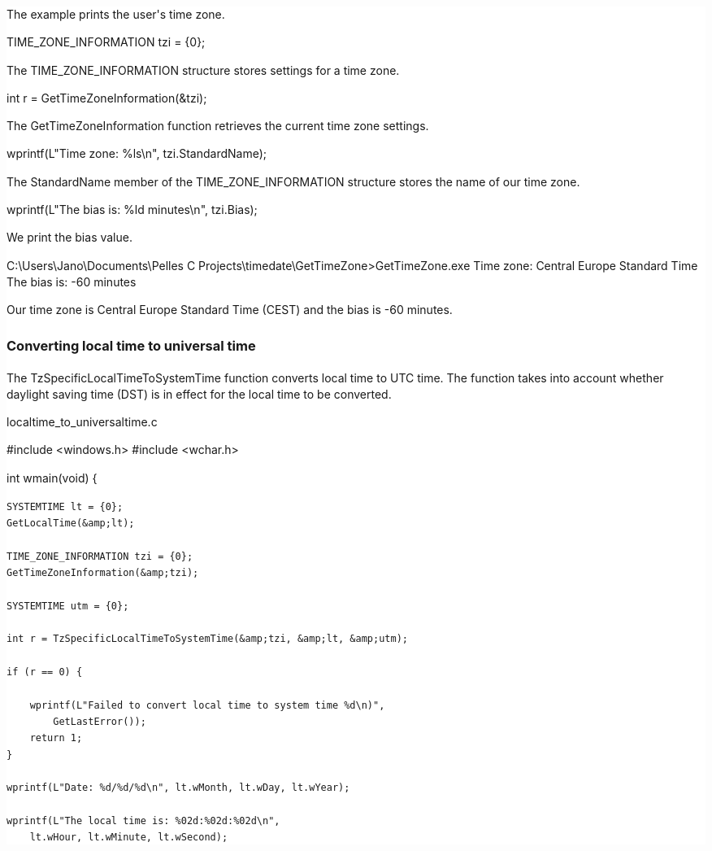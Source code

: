 The example prints the user's time zone.

TIME_ZONE_INFORMATION tzi = {0};

The TIME_ZONE_INFORMATION structure stores settings for
a time zone.

int r = GetTimeZoneInformation(&amp;tzi);

The GetTimeZoneInformation function retrieves the
current time zone settings. 

wprintf(L"Time zone: %ls\n", tzi.StandardName);

The StandardName member of the TIME_ZONE_INFORMATION 
structure stores the name of our time zone. 

wprintf(L"The bias is: %ld minutes\n", tzi.Bias);

We print the bias value.

C:\Users\Jano\Documents\Pelles C Projects\timedate\GetTimeZone&gt;GetTimeZone.exe
Time zone: Central Europe Standard Time
The bias is: -60 minutes

Our time zone is Central Europe Standard Time (CEST) and the bias is -60 minutes.

### Converting local time to universal time

The TzSpecificLocalTimeToSystemTime function converts local time 
to UTC time. The function takes into account whether daylight saving time (DST)
is in effect for the local time to be converted.

localtime_to_universaltime.c
  

#include &lt;windows.h&gt;
#include &lt;wchar.h&gt;

int wmain(void) { 

    SYSTEMTIME lt = {0};
    GetLocalTime(&amp;lt);

    TIME_ZONE_INFORMATION tzi = {0};
    GetTimeZoneInformation(&amp;tzi);

    SYSTEMTIME utm = {0};

    int r = TzSpecificLocalTimeToSystemTime(&amp;tzi, &amp;lt, &amp;utm);
    
    if (r == 0) {

        wprintf(L"Failed to convert local time to system time %d\n)", 
            GetLastError());
        return 1;
    }

    wprintf(L"Date: %d/%d/%d\n", lt.wMonth, lt.wDay, lt.wYear);

    wprintf(L"The local time is: %02d:%02d:%02d\n", 
        lt.wHour, lt.wMinute, lt.wSecond);
